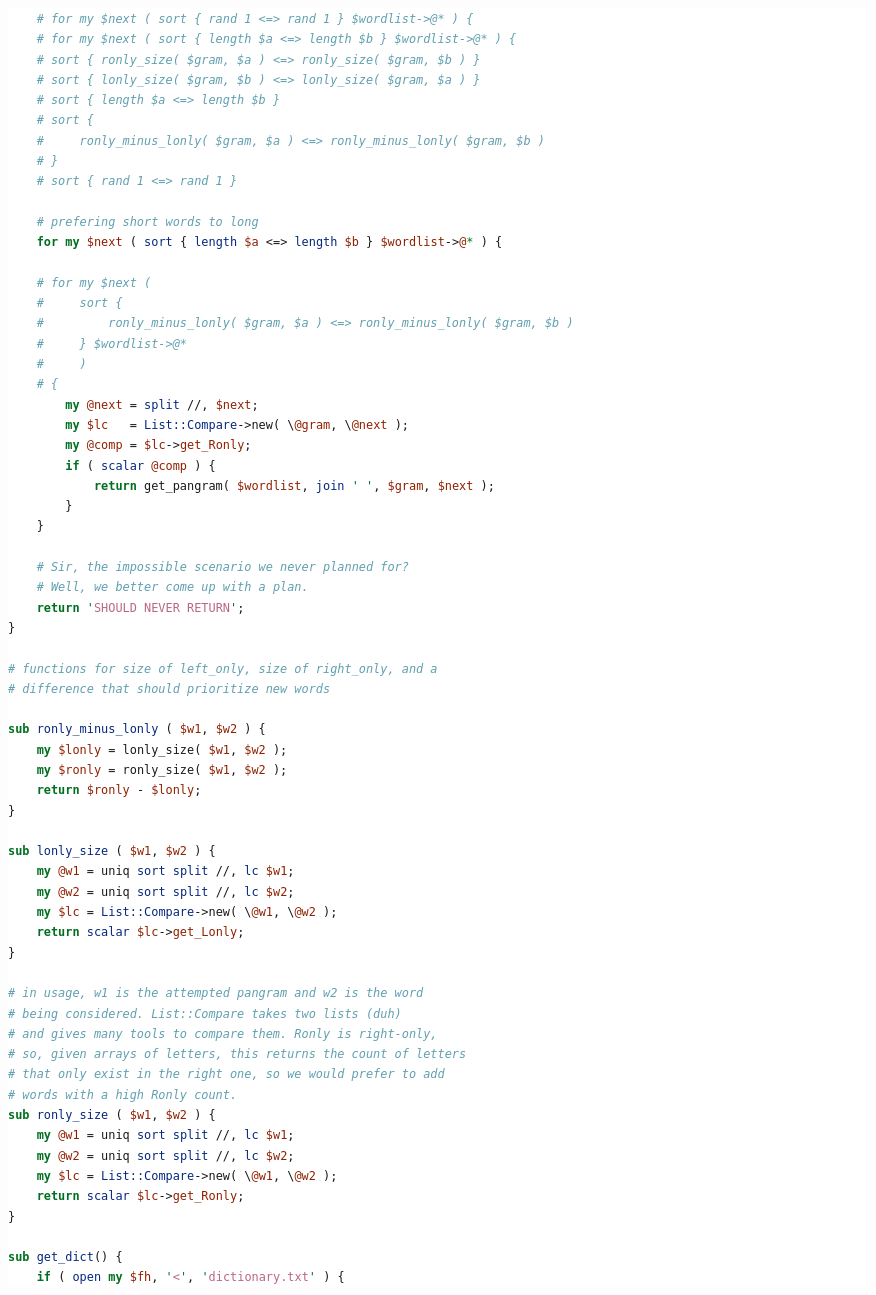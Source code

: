 ```perl
    # for my $next ( sort { rand 1 <=> rand 1 } $wordlist->@* ) {
    # for my $next ( sort { length $a <=> length $b } $wordlist->@* ) {
    # sort { ronly_size( $gram, $a ) <=> ronly_size( $gram, $b ) }
    # sort { lonly_size( $gram, $b ) <=> lonly_size( $gram, $a ) }
    # sort { length $a <=> length $b }
    # sort {
    #     ronly_minus_lonly( $gram, $a ) <=> ronly_minus_lonly( $gram, $b )
    # }
    # sort { rand 1 <=> rand 1 }

    # prefering short words to long
    for my $next ( sort { length $a <=> length $b } $wordlist->@* ) {

    # for my $next (
    #     sort {
    #         ronly_minus_lonly( $gram, $a ) <=> ronly_minus_lonly( $gram, $b )
    #     } $wordlist->@*
    #     )
    # {
        my @next = split //, $next;
        my $lc   = List::Compare->new( \@gram, \@next );
        my @comp = $lc->get_Ronly; 
        if ( scalar @comp ) {
            return get_pangram( $wordlist, join ' ', $gram, $next );
        }
    }

    # Sir, the impossible scenario we never planned for?
    # Well, we better come up with a plan.
    return 'SHOULD NEVER RETURN';
}

# functions for size of left_only, size of right_only, and a 
# difference that should prioritize new words

sub ronly_minus_lonly ( $w1, $w2 ) {
    my $lonly = lonly_size( $w1, $w2 );
    my $ronly = ronly_size( $w1, $w2 );
    return $ronly - $lonly;
}

sub lonly_size ( $w1, $w2 ) {
    my @w1 = uniq sort split //, lc $w1;
    my @w2 = uniq sort split //, lc $w2;
    my $lc = List::Compare->new( \@w1, \@w2 );
    return scalar $lc->get_Lonly;
}

# in usage, w1 is the attempted pangram and w2 is the word
# being considered. List::Compare takes two lists (duh)
# and gives many tools to compare them. Ronly is right-only,
# so, given arrays of letters, this returns the count of letters
# that only exist in the right one, so we would prefer to add 
# words with a high Ronly count.
sub ronly_size ( $w1, $w2 ) {
    my @w1 = uniq sort split //, lc $w1;
    my @w2 = uniq sort split //, lc $w2;
    my $lc = List::Compare->new( \@w1, \@w2 );
    return scalar $lc->get_Ronly;
}

sub get_dict() {
    if ( open my $fh, '<', 'dictionary.txt' ) {
```